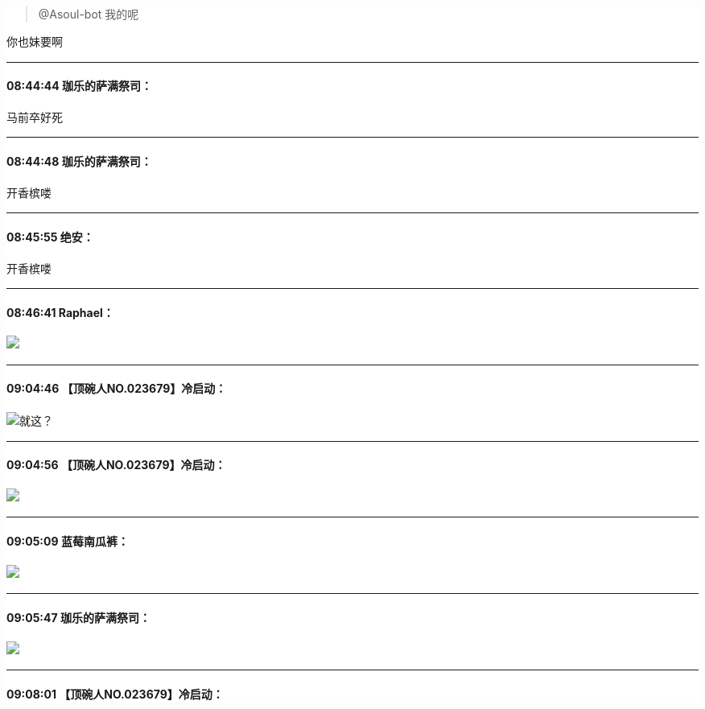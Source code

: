 <blockquote>@Asoul-bot 我的呢</blockquote>
 你也妹要啊

*****

#### 08:44:44  珈乐的萨满祭司：

马前卒好死

*****

#### 08:44:48  珈乐的萨满祭司：

开香槟喽

*****

#### 08:45:55  绝安：

开香槟喽

*****

#### 08:46:41  Raphael：

![](http://gchat.qpic.cn/gchatpic_new/2651192097/614391357-3098704136-557647FEBD08035DF2AF76543E536571/0?term=2")

*****

#### 09:04:46  【顶碗人NO.023679】冷启动：

![](http://gchat.qpic.cn/gchatpic_new/270988920/614391357-2782987052-EE94552ED7907C21E7A271BB0227249C/0?term=2")就这？

*****

#### 09:04:56  【顶碗人NO.023679】冷启动：

![](http://gchat.qpic.cn/gchatpic_new/270988920/614391357-3157800253-41924A40B11EB94EBDA4D8DC9407C06A/0?term=2")

*****

#### 09:05:09  蓝莓南瓜裤：

![](http://gchat.qpic.cn/gchatpic_new/3350252925/614391357-2198782896-41924A40B11EB94EBDA4D8DC9407C06A/0?term=2")

*****

#### 09:05:47  珈乐的萨满祭司：

![](http://gchat.qpic.cn/gchatpic_new/1547952851/614391357-2795184921-E87B9A2418D3879AD53BD779BDC93668/0?term=2")

*****

#### 09:08:01  【顶碗人NO.023679】冷启动：
